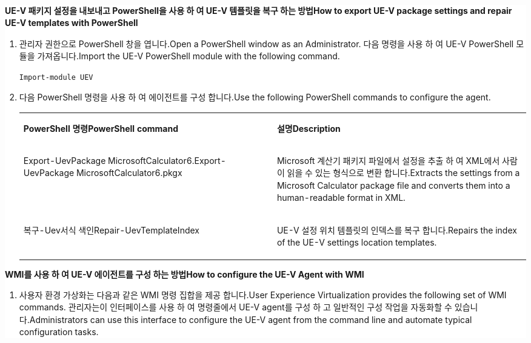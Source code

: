 **<span data-ttu-id="1c577-170">UE-V 패키지 설정을 내보내고 PowerShell을 사용 하 여 UE-V 템플릿을 복구 하는 방법</span><span class="sxs-lookup"><span data-stu-id="1c577-170">How to export UE-V package settings and repair UE-V templates with PowerShell</span></span>**

1.  <span data-ttu-id="1c577-171">관리자 권한으로 PowerShell 창을 엽니다.</span><span class="sxs-lookup"><span data-stu-id="1c577-171">Open a PowerShell window as an Administrator.</span></span> <span data-ttu-id="1c577-172">다음 명령을 사용 하 여 UE-V PowerShell 모듈을 가져옵니다.</span><span class="sxs-lookup"><span data-stu-id="1c577-172">Import the UE-V PowerShell module with the following command.</span></span>

    ``` syntax
    Import-module UEV
    ```

2.  <span data-ttu-id="1c577-173">다음 PowerShell 명령을 사용 하 여 에이전트를 구성 합니다.</span><span class="sxs-lookup"><span data-stu-id="1c577-173">Use the following PowerShell commands to configure the agent.</span></span>

    <table>
    <colgroup>
    <col width="50%" />
    <col width="50%" />
    </colgroup>
    <tbody>
    <tr class="odd">
    <td align="left"><p><strong><span data-ttu-id="1c577-174">PowerShell 명령</span><span class="sxs-lookup"><span data-stu-id="1c577-174">PowerShell command</span></span></strong></p></td>
    <td align="left"><p><strong><span data-ttu-id="1c577-175">설명</span><span class="sxs-lookup"><span data-stu-id="1c577-175">Description</span></span></strong></p></td>
    </tr>
    <tr class="even">
    <td align="left"><p><span data-ttu-id="1c577-176">Export-UevPackage MicrosoftCalculator6.</span><span class="sxs-lookup"><span data-stu-id="1c577-176">Export-UevPackage MicrosoftCalculator6.pkgx</span></span></p></td>
    <td align="left"><p><span data-ttu-id="1c577-177">Microsoft 계산기 패키지 파일에서 설정을 추출 하 여 XML에서 사람이 읽을 수 있는 형식으로 변환 합니다.</span><span class="sxs-lookup"><span data-stu-id="1c577-177">Extracts the settings from a Microsoft Calculator package file and converts them into a human-readable format in XML.</span></span></p></td>
    </tr>
    <tr class="odd">
    <td align="left"><p><span data-ttu-id="1c577-178">복구-Uev서식 색인</span><span class="sxs-lookup"><span data-stu-id="1c577-178">Repair-UevTemplateIndex</span></span></p></td>
    <td align="left"><p><span data-ttu-id="1c577-179">UE-V 설정 위치 템플릿의 인덱스를 복구 합니다.</span><span class="sxs-lookup"><span data-stu-id="1c577-179">Repairs the index of the UE-V settings location templates.</span></span></p></td>
    </tr>
    </tbody>
    </table>



**<span data-ttu-id="1c577-180">WMI를 사용 하 여 UE-V 에이전트를 구성 하는 방법</span><span class="sxs-lookup"><span data-stu-id="1c577-180">How to configure the UE-V Agent with WMI</span></span>**

1.  <span data-ttu-id="1c577-181">사용자 환경 가상화는 다음과 같은 WMI 명령 집합을 제공 합니다.</span><span class="sxs-lookup"><span data-stu-id="1c577-181">User Experience Virtualization provides the following set of WMI commands.</span></span> <span data-ttu-id="1c577-182">관리자는이 인터페이스를 사용 하 여 명령줄에서 UE-V agent를 구성 하 고 일반적인 구성 작업을 자동화할 수 있습니다.</span><span class="sxs-lookup"><span data-stu-id="1c577-182">Administrators can use this interface to configure the UE-V agent from the command line and automate typical configuration tasks.</span></span>

